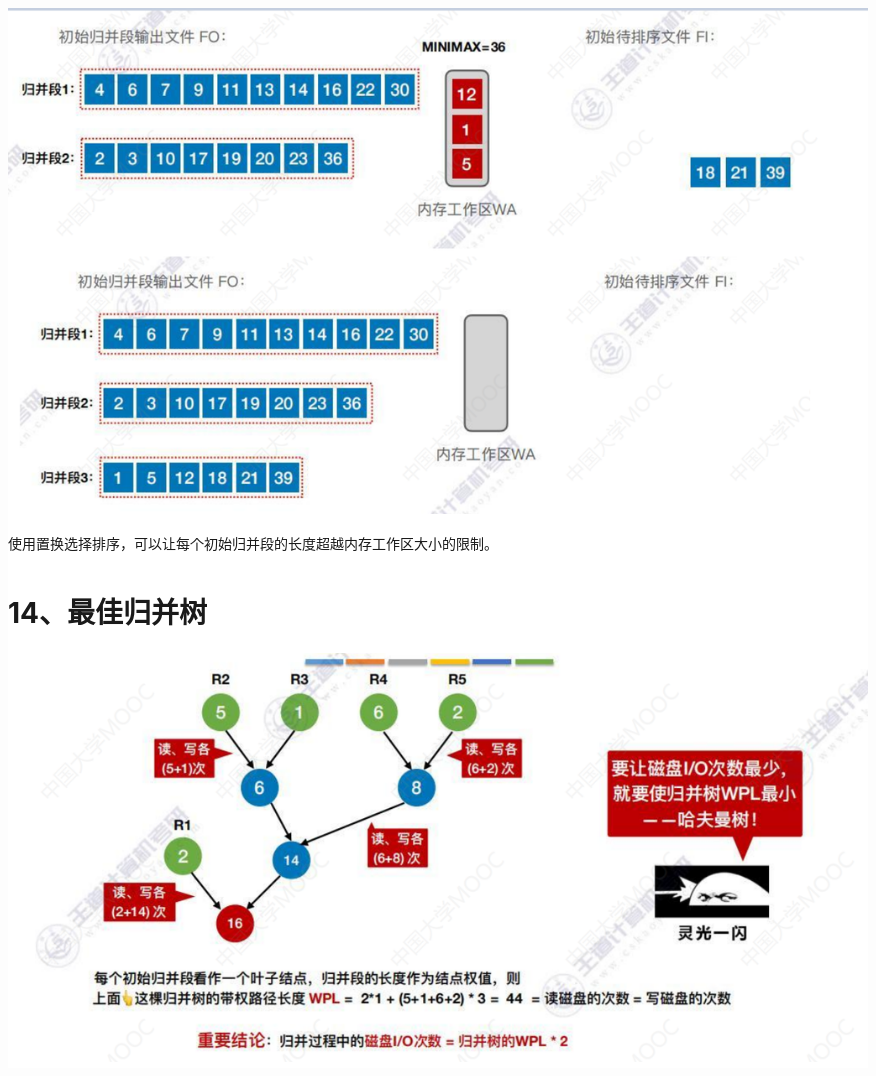 

![](王道排序.assets/76.png)



使用置换选择排序，可以让每个初始归并段的长度超越内存工作区大小的限制。







# 14、最佳归并树

![](王道排序.assets/77.png)
